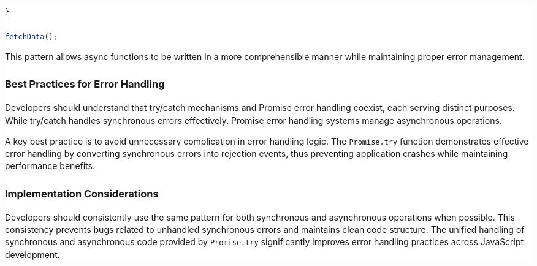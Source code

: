 ```javascript
}

fetchData();

```

This pattern allows async functions to be written in a more comprehensible manner while maintaining proper error management.


### Best Practices for Error Handling

Developers should understand that try/catch mechanisms and Promise error handling coexist, each serving distinct purposes. While try/catch handles synchronous errors effectively, Promise error handling systems manage asynchronous operations.

A key best practice is to avoid unnecessary complication in error handling logic. The `Promise.try` function demonstrates effective error handling by converting synchronous errors into rejection events, thus preventing application crashes while maintaining performance benefits.


### Implementation Considerations

Developers should consistently use the same pattern for both synchronous and asynchronous operations when possible. This consistency prevents bugs related to unhandled synchronous errors and maintains clean code structure. The unified handling of synchronous and asynchronous code provided by `Promise.try` significantly improves error handling practices across JavaScript development.

